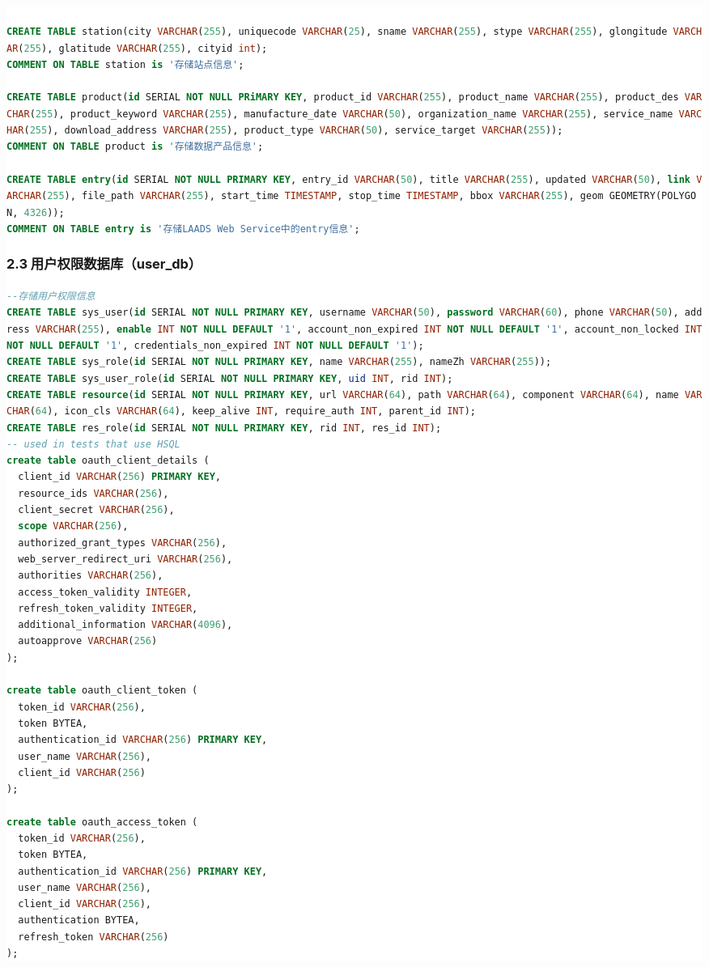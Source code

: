 ```sql

CREATE TABLE station(city VARCHAR(255), uniquecode VARCHAR(25), sname VARCHAR(255), stype VARCHAR(255), glongitude VARCHAR(255), glatitude VARCHAR(255), cityid int);
COMMENT ON TABLE station is '存储站点信息';

CREATE TABLE product(id SERIAL NOT NULL PRiMARY KEY, product_id VARCHAR(255), product_name VARCHAR(255), product_des VARCHAR(255), product_keyword VARCHAR(255), manufacture_date VARCHAR(50), organization_name VARCHAR(255), service_name VARCHAR(255), download_address VARCHAR(255), product_type VARCHAR(50), service_target VARCHAR(255));
COMMENT ON TABLE product is '存储数据产品信息';

CREATE TABLE entry(id SERIAL NOT NULL PRIMARY KEY, entry_id VARCHAR(50), title VARCHAR(255), updated VARCHAR(50), link VARCHAR(255), file_path VARCHAR(255), start_time TIMESTAMP, stop_time TIMESTAMP, bbox VARCHAR(255), geom GEOMETRY(POLYGON, 4326));
COMMENT ON TABLE entry is '存储LAADS Web Service中的entry信息';
```
### 2.3 用户权限数据库（user_db）
```sql
--存储用户权限信息
CREATE TABLE sys_user(id SERIAL NOT NULL PRIMARY KEY, username VARCHAR(50), password VARCHAR(60), phone VARCHAR(50), address VARCHAR(255), enable INT NOT NULL DEFAULT '1', account_non_expired INT NOT NULL DEFAULT '1', account_non_locked INT NOT NULL DEFAULT '1', credentials_non_expired INT NOT NULL DEFAULT '1');
CREATE TABLE sys_role(id SERIAL NOT NULL PRIMARY KEY, name VARCHAR(255), nameZh VARCHAR(255));
CREATE TABLE sys_user_role(id SERIAL NOT NULL PRIMARY KEY, uid INT, rid INT);
CREATE TABLE resource(id SERIAL NOT NULL PRIMARY KEY, url VARCHAR(64), path VARCHAR(64), component VARCHAR(64), name VARCHAR(64), icon_cls VARCHAR(64), keep_alive INT, require_auth INT, parent_id INT);
CREATE TABLE res_role(id SERIAL NOT NULL PRIMARY KEY, rid INT, res_id INT);
-- used in tests that use HSQL
create table oauth_client_details (
  client_id VARCHAR(256) PRIMARY KEY,
  resource_ids VARCHAR(256),
  client_secret VARCHAR(256),
  scope VARCHAR(256),
  authorized_grant_types VARCHAR(256),
  web_server_redirect_uri VARCHAR(256),
  authorities VARCHAR(256),
  access_token_validity INTEGER,
  refresh_token_validity INTEGER,
  additional_information VARCHAR(4096),
  autoapprove VARCHAR(256)
);

create table oauth_client_token (
  token_id VARCHAR(256),
  token BYTEA,
  authentication_id VARCHAR(256) PRIMARY KEY,
  user_name VARCHAR(256),
  client_id VARCHAR(256)
);

create table oauth_access_token (
  token_id VARCHAR(256),
  token BYTEA,
  authentication_id VARCHAR(256) PRIMARY KEY,
  user_name VARCHAR(256),
  client_id VARCHAR(256),
  authentication BYTEA,
  refresh_token VARCHAR(256)
);

```